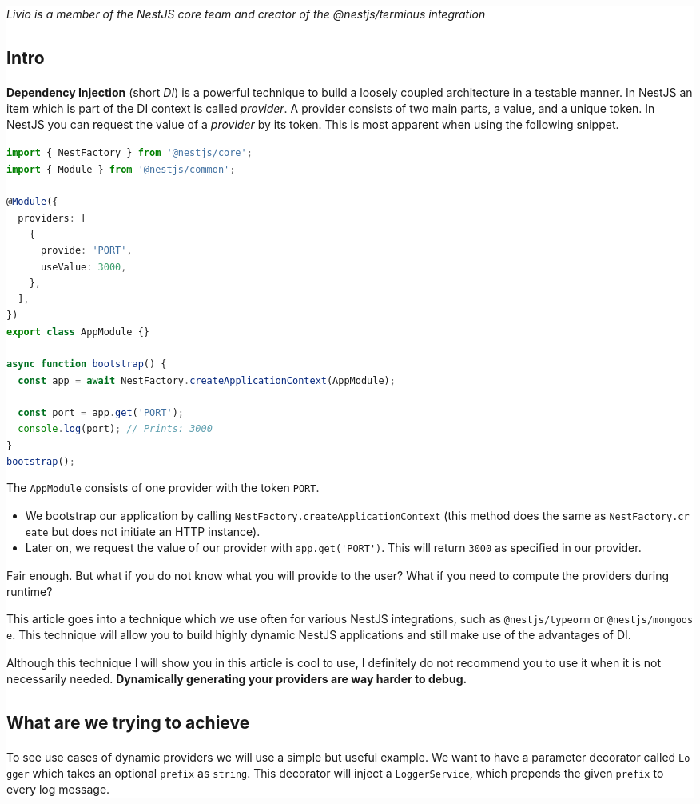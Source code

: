 *Livio is a member of the NestJS core team and creator of the @nestjs/terminus integration*

## Intro

**Dependency Injection** (short *DI*) is a powerful technique to build a loosely coupled architecture in a testable manner. In NestJS an item which is part of the DI context is called *provider*. A provider consists of two main parts, a value, and a unique token. In NestJS you can request the value of a *provider* by its token. This is most apparent when using the following snippet.

```typescript
import { NestFactory } from '@nestjs/core';
import { Module } from '@nestjs/common';

@Module({
  providers: [
    {
      provide: 'PORT',
      useValue: 3000,
    },
  ],
})
export class AppModule {}

async function bootstrap() {
  const app = await NestFactory.createApplicationContext(AppModule);

  const port = app.get('PORT');
  console.log(port); // Prints: 3000
}
bootstrap();

```

The `AppModule` consists of one provider with the token `PORT`.

- We bootstrap our application by calling `NestFactory.createApplicationContext` (this method does the same as `NestFactory.create` but does not initiate an HTTP instance).
- Later on, we request the value of our provider with `app.get('PORT')`. This will return `3000` as specified in our provider.

Fair enough. But what if you do not know what you will provide to the user? What if you need to compute the providers during runtime?

This article goes into a technique which we use often for various NestJS integrations, such as `@nestjs/typeorm` or `@nestjs/mongoose`. This technique will allow you to build highly dynamic NestJS applications and still make use of the advantages of DI.

Although this technique I will show you in this article is cool to use, I definitely do not recommend you to use it when it is not necessarily needed. **Dynamically generating your providers are way harder to debug.** 

## What are we trying to achieve

To see use cases of dynamic providers we will use a simple but useful example. We want to have a parameter decorator called `Logger` which takes an optional `prefix` as `string`. This decorator will inject a `LoggerService`, which prepends the given `prefix` to every log message.
